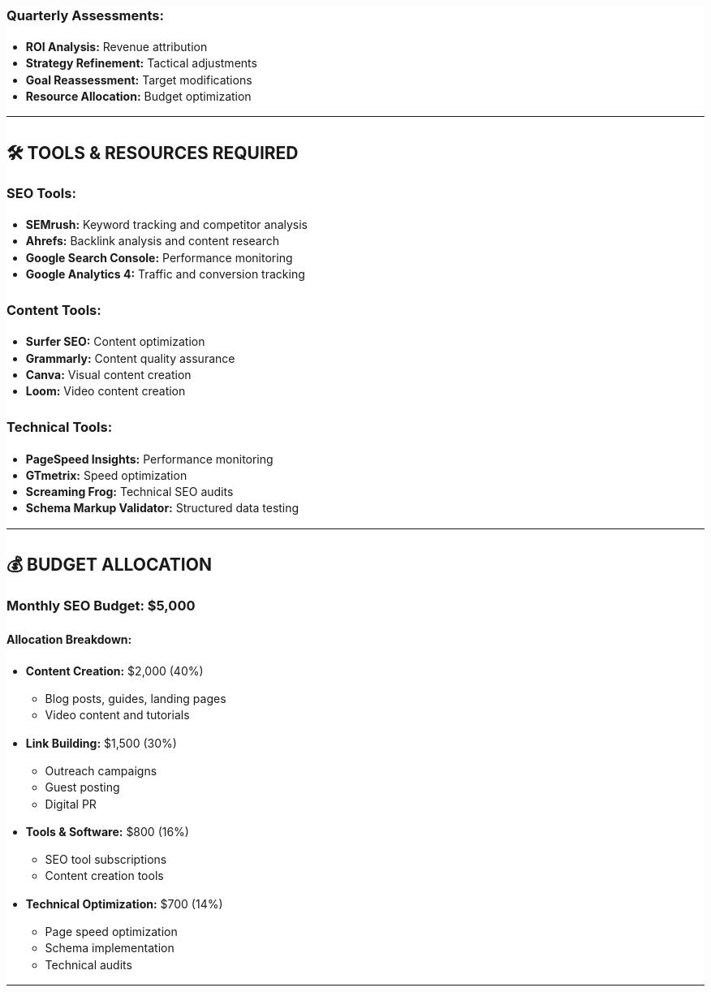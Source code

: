 ### **Quarterly Assessments:**
- **ROI Analysis:** Revenue attribution
- **Strategy Refinement:** Tactical adjustments
- **Goal Reassessment:** Target modifications
- **Resource Allocation:** Budget optimization

---

## 🛠️ **TOOLS & RESOURCES REQUIRED**

### **SEO Tools:**
- **SEMrush:** Keyword tracking and competitor analysis
- **Ahrefs:** Backlink analysis and content research
- **Google Search Console:** Performance monitoring
- **Google Analytics 4:** Traffic and conversion tracking

### **Content Tools:**
- **Surfer SEO:** Content optimization
- **Grammarly:** Content quality assurance
- **Canva:** Visual content creation
- **Loom:** Video content creation

### **Technical Tools:**
- **PageSpeed Insights:** Performance monitoring
- **GTmetrix:** Speed optimization
- **Screaming Frog:** Technical SEO audits
- **Schema Markup Validator:** Structured data testing

---

## 💰 **BUDGET ALLOCATION**

### **Monthly SEO Budget: $5,000**

#### **Allocation Breakdown:**
- **Content Creation:** $2,000 (40%)
  - Blog posts, guides, landing pages
  - Video content and tutorials

- **Link Building:** $1,500 (30%)
  - Outreach campaigns
  - Guest posting
  - Digital PR

- **Tools & Software:** $800 (16%)
  - SEO tool subscriptions
  - Content creation tools

- **Technical Optimization:** $700 (14%)
  - Page speed optimization
  - Schema implementation
  - Technical audits

---